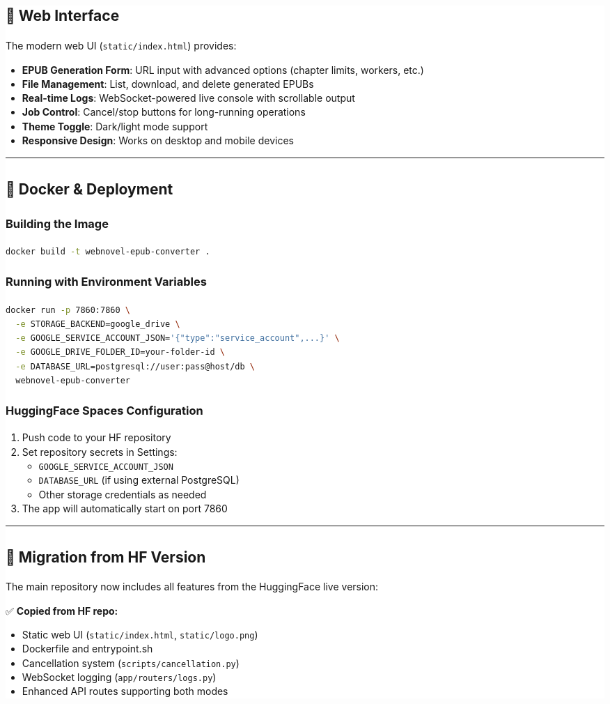 ## 🎨 Web Interface

The modern web UI (`static/index.html`) provides:

- **EPUB Generation Form**: URL input with advanced options (chapter limits, workers, etc.)
- **File Management**: List, download, and delete generated EPUBs
- **Real-time Logs**: WebSocket-powered live console with scrollable output
- **Job Control**: Cancel/stop buttons for long-running operations
- **Theme Toggle**: Dark/light mode support
- **Responsive Design**: Works on desktop and mobile devices

---

## 🐳 Docker & Deployment

### Building the Image

```bash
docker build -t webnovel-epub-converter .
```

### Running with Environment Variables

```bash
docker run -p 7860:7860 \
  -e STORAGE_BACKEND=google_drive \
  -e GOOGLE_SERVICE_ACCOUNT_JSON='{"type":"service_account",...}' \
  -e GOOGLE_DRIVE_FOLDER_ID=your-folder-id \
  -e DATABASE_URL=postgresql://user:pass@host/db \
  webnovel-epub-converter
```

### HuggingFace Spaces Configuration

1. Push code to your HF repository
2. Set repository secrets in Settings:
   - `GOOGLE_SERVICE_ACCOUNT_JSON`
   - `DATABASE_URL` (if using external PostgreSQL)
   - Other storage credentials as needed
3. The app will automatically start on port 7860

---

## 🔄 Migration from HF Version

The main repository now includes all features from the HuggingFace live version:

✅ **Copied from HF repo:**
- Static web UI (`static/index.html`, `static/logo.png`)
- Dockerfile and entrypoint.sh
- Cancellation system (`scripts/cancellation.py`)
- WebSocket logging (`app/routers/logs.py`)
- Enhanced API routes supporting both modes
